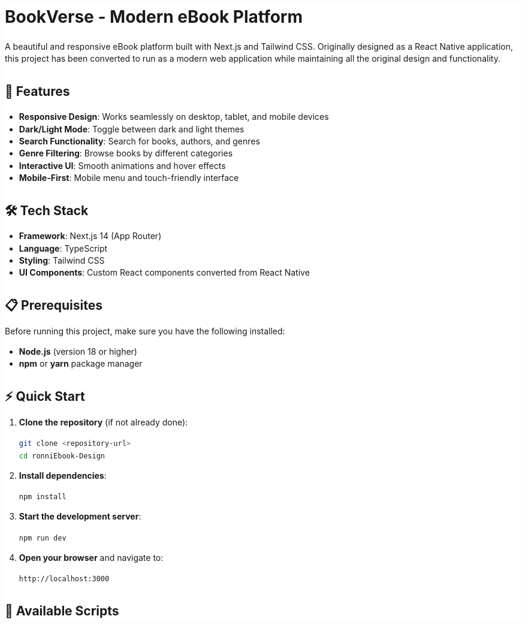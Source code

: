 # BookVerse - Modern eBook Platform

A beautiful and responsive eBook platform built with Next.js and Tailwind CSS. Originally designed as a React Native application, this project has been converted to run as a modern web application while maintaining all the original design and functionality.

## 🚀 Features

- **Responsive Design**: Works seamlessly on desktop, tablet, and mobile devices
- **Dark/Light Mode**: Toggle between dark and light themes
- **Search Functionality**: Search for books, authors, and genres
- **Genre Filtering**: Browse books by different categories
- **Interactive UI**: Smooth animations and hover effects
- **Mobile-First**: Mobile menu and touch-friendly interface

## 🛠️ Tech Stack

- **Framework**: Next.js 14 (App Router)
- **Language**: TypeScript
- **Styling**: Tailwind CSS
- **UI Components**: Custom React components converted from React Native

## 📋 Prerequisites

Before running this project, make sure you have the following installed:

- **Node.js** (version 18 or higher)
- **npm** or **yarn** package manager

## ⚡ Quick Start

1. **Clone the repository** (if not already done):
   ```bash
   git clone <repository-url>
   cd ronniEbook-Design
   ```

2. **Install dependencies**:
   ```bash
   npm install
   ```

3. **Start the development server**:
   ```bash
   npm run dev
   ```

4. **Open your browser** and navigate to:
   ```
   http://localhost:3000
   ```

## 📜 Available Scripts
